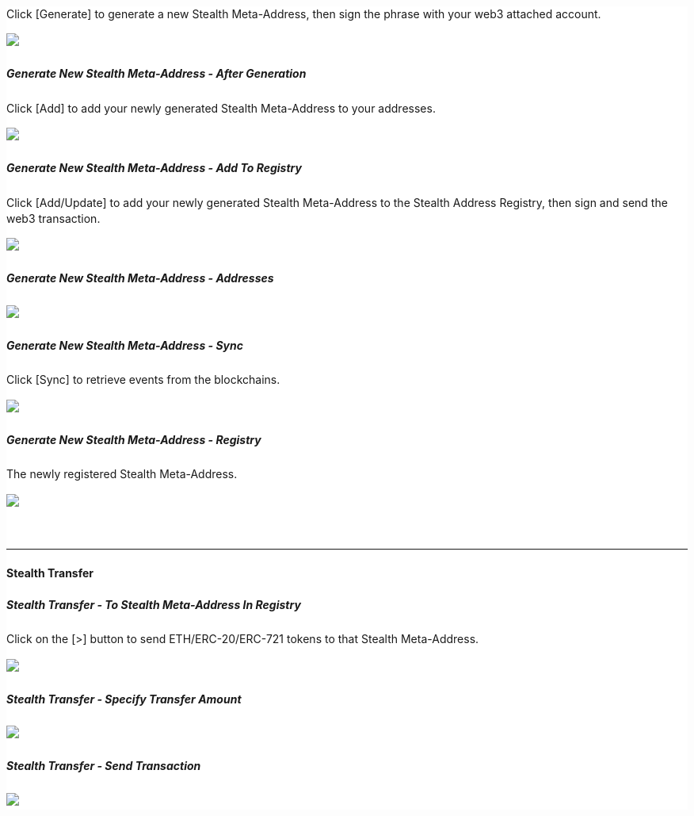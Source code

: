 Click [Generate] to generate a new Stealth Meta-Address, then sign the phrase with your web3 attached account.

<kbd><img src="images/SampleScreen_GenerateStealthMetaAddress_GenerateAndSign_20240115.png" /></kbd>

##### Generate New Stealth Meta-Address - After Generation

Click [Add] to add your newly generated Stealth Meta-Address to your addresses.

<kbd><img src="images/SampleScreen_GenerateStealthMetaAddress_AfterGeneration_20240115.png" /></kbd>

##### Generate New Stealth Meta-Address - Add To Registry

Click [Add/Update] to add your newly generated Stealth Meta-Address to the Stealth Address Registry, then sign and send the web3 transaction.

<kbd><img src="images/SampleScreen_GenerateStealthMetaAddress_AddToRegistry_20240115.png" /></kbd>

##### Generate New Stealth Meta-Address - Addresses

<kbd><img src="images/SampleScreen_GenerateStealthMetaAddress_Addresses_20240115.png" /></kbd>

##### Generate New Stealth Meta-Address - Sync

Click [Sync] to retrieve events from the blockchains.

<kbd><img src="images/SampleScreen_GenerateStealthMetaAddress_Sync_20240115.png" /></kbd>

##### Generate New Stealth Meta-Address - Registry

The newly registered Stealth Meta-Address.

<kbd><img src="images/SampleScreen_GenerateStealthMetaAddress_Registry_20240115.png" /></kbd>

<br />

---

#### Stealth Transfer

##### Stealth Transfer - To Stealth Meta-Address In Registry

Click on the [>] button to send ETH/ERC-20/ERC-721 tokens to that Stealth Meta-Address.

<kbd><img src="images/SampleScreen_StealthTransfer_Registry_20240115.png" /></kbd>

##### Stealth Transfer - Specify Transfer Amount

<kbd><img src="images/SampleScreen_StealthTransfer_TransferAmount_20240115.png" /></kbd>

##### Stealth Transfer - Send Transaction

<kbd><img src="images/SampleScreen_StealthTransfer_SendTransaction_20240115.png" /></kbd>
